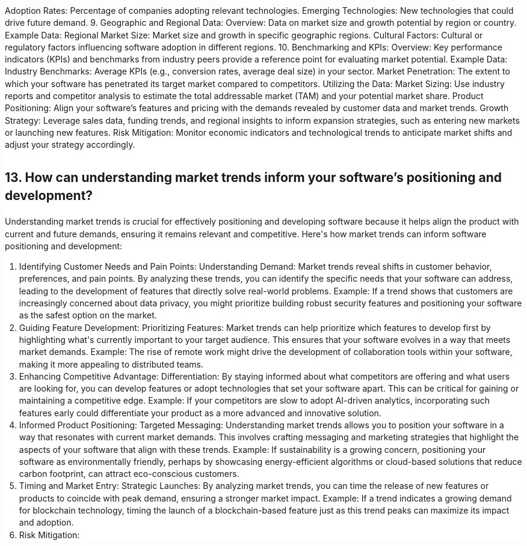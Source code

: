 Adoption Rates: Percentage of companies adopting relevant technologies.
Emerging Technologies: New technologies that could drive future demand.
9. Geographic and Regional Data:
Overview: Data on market size and growth potential by region or country.
Example Data:
Regional Market Size: Market size and growth in specific geographic regions.
Cultural Factors: Cultural or regulatory factors influencing software adoption in different regions.
10. Benchmarking and KPIs:
Overview: Key performance indicators (KPIs) and benchmarks from industry peers provide a reference point for evaluating market potential.
Example Data:
Industry Benchmarks: Average KPIs (e.g., conversion rates, average deal size) in your sector.
Market Penetration: The extent to which your software has penetrated its target market compared to competitors.
Utilizing the Data:
Market Sizing: Use industry reports and competitor analysis to estimate the total addressable market (TAM) and your potential market share.
Product Positioning: Align your software’s features and pricing with the demands revealed by customer data and market trends.
Growth Strategy: Leverage sales data, funding trends, and regional insights to inform expansion strategies, such as entering new markets or launching new features.
Risk Mitigation: Monitor economic indicators and technological trends to anticipate market shifts and adjust your strategy accordingly.
## 13. How can understanding market trends inform your software’s positioning and development?
Understanding market trends is crucial for effectively positioning and developing software because it helps align the product with current and future demands, ensuring it remains relevant and competitive. Here's how market trends can inform software positioning and development:
1. Identifying Customer Needs and Pain Points:
Understanding Demand: Market trends reveal shifts in customer behavior, preferences, and pain points. By analyzing these trends, you can identify the specific needs that your software can address, leading to the development of features that directly solve real-world problems.
Example: If a trend shows that customers are increasingly concerned about data privacy, you might prioritize building robust security features and positioning your software as the safest option on the market.
2. Guiding Feature Development:
Prioritizing Features: Market trends can help prioritize which features to develop first by highlighting what's currently important to your target audience. This ensures that your software evolves in a way that meets market demands.
Example: The rise of remote work might drive the development of collaboration tools within your software, making it more appealing to distributed teams.
3. Enhancing Competitive Advantage:
Differentiation: By staying informed about what competitors are offering and what users are looking for, you can develop features or adopt technologies that set your software apart. This can be critical for gaining or maintaining a competitive edge.
Example: If your competitors are slow to adopt AI-driven analytics, incorporating such features early could differentiate your product as a more advanced and innovative solution.
4. Informed Product Positioning:
Targeted Messaging: Understanding market trends allows you to position your software in a way that resonates with current market demands. This involves crafting messaging and marketing strategies that highlight the aspects of your software that align with these trends.
Example: If sustainability is a growing concern, positioning your software as environmentally friendly, perhaps by showcasing energy-efficient algorithms or cloud-based solutions that reduce carbon footprint, can attract eco-conscious customers.
5. Timing and Market Entry:
Strategic Launches: By analyzing market trends, you can time the release of new features or products to coincide with peak demand, ensuring a stronger market impact.
Example: If a trend indicates a growing demand for blockchain technology, timing the launch of a blockchain-based feature just as this trend peaks can maximize its impact and adoption.
6. Risk Mitigation: